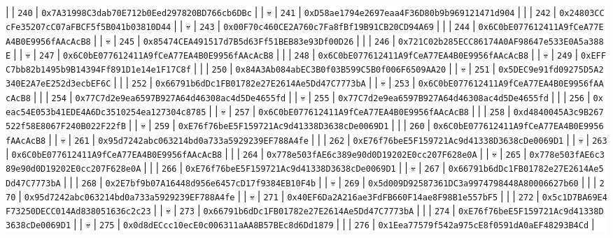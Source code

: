 |  | `240` | `0x7A31998C3dab70E712b0Eed297820BD766cb6DBc` |
| 💀 | `241` | `0xD58ae1794e2697eaa4F36D80b9b969121471d904` |
|  | `242` | `0x24803CCcFe35207cC07aFBCF5f5B041b03810D44` |
| 💀 | `243` | `0x00F70c460CE2A760c7Fa8fBf19B91CB20CD94A69` |
|  | `244` | `0x6C0bE077612411A9fCeA77EA4B0E9956fAAcAcB8` |
| 💀 | `245` | `0x85474CEA491517d7B5d63Ff51BEB83e93Df00D26` |
|  | `246` | `0x721C02b285ECC86174A0AF98647e533E0A5a388E` |
| 💀 | `247` | `0x6C0bE077612411A9fCeA77EA4B0E9956fAAcAcB8` |
|  | `248` | `0x6C0bE077612411A9fCeA77EA4B0E9956fAAcAcB8` |
| 💀 | `249` | `0xEFFC7bb82b1495b9B14394Ff891D1e14e1F17C8f` |
|  | `250` | `0x84A3Ab084abEC3B0f03B599C5B0f006F6509AA20` |
| 💀 | `251` | `0x5DEC9e91fd09275D5A2340E2A7eE252d3ecbEF6C` |
|  | `252` | `0x66791b6dDc1FB01782e27E2614Ae5Dd47C7773bA` |
| 💀 | `253` | `0x6C0bE077612411A9fCeA77EA4B0E9956fAAcAcB8` |
|  | `254` | `0x77C7d2e9ea6597B927A64d46308ac4d5De4655fd` |
| 💀 | `255` | `0x77C7d2e9ea6597B927A64d46308ac4d5De4655fd` |
|  | `256` | `0xeac54E053b41EDE4A6Dc3510254ea127304c8785` |
| 💀 | `257` | `0x6C0bE077612411A9fCeA77EA4B0E9956fAAcAcB8` |
|  | `258` | `0xd4840045A3c9B267522f58E8067F240B022F22fB` |
| 💀 | `259` | `0xE76f76beE5F159721Ac9d41338D3638cDe0069D1` |
|  | `260` | `0x6C0bE077612411A9fCeA77EA4B0E9956fAAcAcB8` |
| 💀 | `261` | `0x95d7242abc063214bd0a733a5929239EF788A4fe` |
|  | `262` | `0xE76f76beE5F159721Ac9d41338D3638cDe0069D1` |
| 💀 | `263` | `0x6C0bE077612411A9fCeA77EA4B0E9956fAAcAcB8` |
|  | `264` | `0x778e503fAE6c389e90d0D19202E0cc207F628e0A` |
| 💀 | `265` | `0x778e503fAE6c389e90d0D19202E0cc207F628e0A` |
|  | `266` | `0xE76f76beE5F159721Ac9d41338D3638cDe0069D1` |
| 💀 | `267` | `0x66791b6dDc1FB01782e27E2614Ae5Dd47C7773bA` |
|  | `268` | `0x2E7bf9b07A16448d956e6457cD17f9384EB10F4b` |
| 💀 | `269` | `0x5d009D92587361DC3a9974798448A80006627b60` |
|  | `270` | `0x95d7242abc063214bd0a733a5929239EF788A4fe` |
| 💀 | `271` | `0x40EF6Da2A216ae3FdFB660F14ae8F98B1e557bF5` |
|  | `272` | `0x5c1D7BA69E4F73250DECC014Ad838051636c2c23` |
| 💀 | `273` | `0x66791b6dDc1FB01782e27E2614Ae5Dd47C7773bA` |
|  | `274` | `0xE76f76beE5F159721Ac9d41338D3638cDe0069D1` |
| 💀 | `275` | `0x0d8dECcc10ecE0c006311aAA8B57BEc8d6Dd1879` |
|  | `276` | `0x1Eea77579f542a975cE8f0591dA0aEF48293B4Cd` |